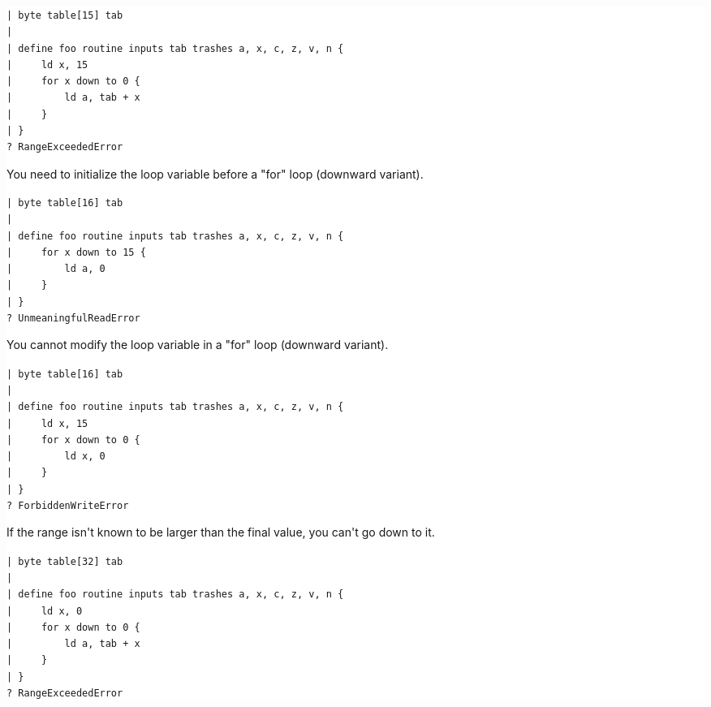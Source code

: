     | byte table[15] tab
    | 
    | define foo routine inputs tab trashes a, x, c, z, v, n {
    |     ld x, 15
    |     for x down to 0 {
    |         ld a, tab + x
    |     }
    | }
    ? RangeExceededError

You need to initialize the loop variable before a "for" loop  (downward variant).

    | byte table[16] tab
    | 
    | define foo routine inputs tab trashes a, x, c, z, v, n {
    |     for x down to 15 {
    |         ld a, 0
    |     }
    | }
    ? UnmeaningfulReadError

You cannot modify the loop variable in a "for" loop (downward variant).

    | byte table[16] tab
    | 
    | define foo routine inputs tab trashes a, x, c, z, v, n {
    |     ld x, 15
    |     for x down to 0 {
    |         ld x, 0
    |     }
    | }
    ? ForbiddenWriteError

If the range isn't known to be larger than the final value, you can't go down to it.

    | byte table[32] tab
    | 
    | define foo routine inputs tab trashes a, x, c, z, v, n {
    |     ld x, 0
    |     for x down to 0 {
    |         ld a, tab + x
    |     }
    | }
    ? RangeExceededError


[Falderal]:     http://catseye.tc/node/Falderal